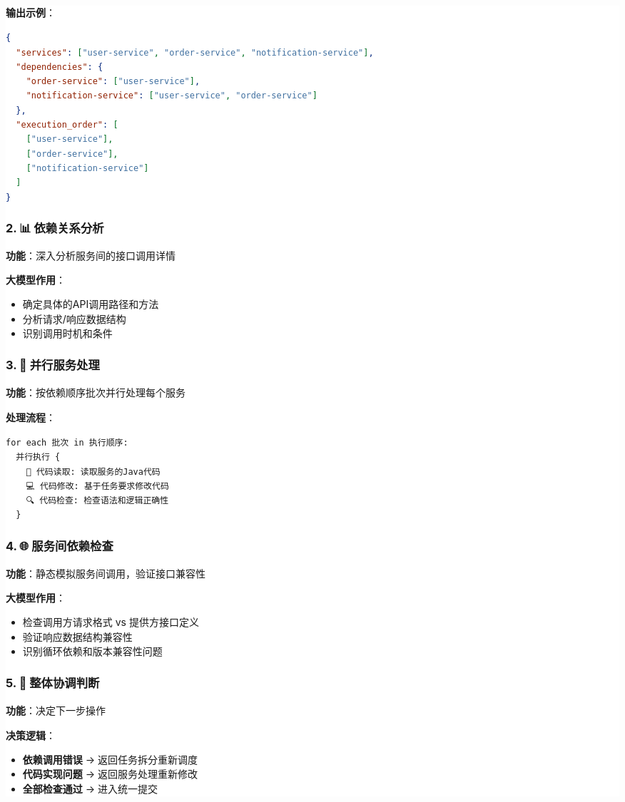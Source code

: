 **输出示例**：
```json
{
  "services": ["user-service", "order-service", "notification-service"],
  "dependencies": {
    "order-service": ["user-service"],
    "notification-service": ["user-service", "order-service"]
  },
  "execution_order": [
    ["user-service"], 
    ["order-service"], 
    ["notification-service"]
  ]
}
```

### 2. 📊 依赖关系分析
**功能**：深入分析服务间的接口调用详情

**大模型作用**：
- 确定具体的API调用路径和方法
- 分析请求/响应数据结构
- 识别调用时机和条件

### 3. 🔀 并行服务处理
**功能**：按依赖顺序批次并行处理每个服务

**处理流程**：
```
for each 批次 in 执行顺序:
  并行执行 {
    📂 代码读取: 读取服务的Java代码
    💻 代码修改: 基于任务要求修改代码
    🔍 代码检查: 检查语法和逻辑正确性
  }
```

### 4. 🌐 服务间依赖检查
**功能**：静态模拟服务间调用，验证接口兼容性

**大模型作用**：
- 检查调用方请求格式 vs 提供方接口定义
- 验证响应数据结构兼容性
- 识别循环依赖和版本兼容性问题

### 5. 🎯 整体协调判断
**功能**：决定下一步操作

**决策逻辑**：
- **依赖调用错误** → 返回任务拆分重新调度
- **代码实现问题** → 返回服务处理重新修改
- **全部检查通过** → 进入统一提交

